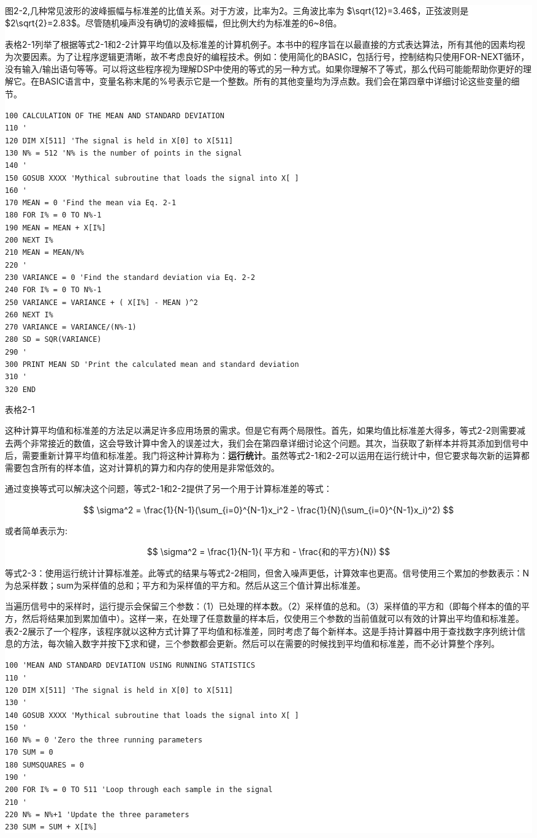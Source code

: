 图2-2,几种常见波形的波峰振幅与标准差的比值关系。对于方波，比率为2。三角波比率为 $\sqrt{12}=3.46$，正弦波则是$2\sqrt{2}=2.83$。尽管随机噪声没有确切的波峰振幅，但比例大约为标准差的6~8倍。

表格2-1列举了根据等式2-1和2-2计算平均值以及标准差的计算机例子。本书中的程序旨在以最直接的方式表达算法，所有其他的因素均视为次要因素。为了让程序逻辑更清晰，故不考虑良好的编程技术。例如：使用简化的BASIC，包括行号，控制结构只使用FOR-NEXT循环，没有输入/输出语句等等。可以将这些程序视为理解DSP中使用的等式的另一种方式。如果你理解不了等式，那么代码可能能帮助你更好的理解它。在BASIC语言中，变量名称末尾的%号表示它是一个整数。所有的其他变量均为浮点数。我们会在第四章中详细讨论这些变量的细节。

```basic
100 CALCULATION OF THE MEAN AND STANDARD DEVIATION
110 '
120 DIM X[511] 'The signal is held in X[0] to X[511]
130 N% = 512 'N% is the number of points in the signal
140 '
150 GOSUB XXXX 'Mythical subroutine that loads the signal into X[ ]
160 '
170 MEAN = 0 'Find the mean via Eq. 2-1
180 FOR I% = 0 TO N%-1
190 MEAN = MEAN + X[I%]
200 NEXT I%
210 MEAN = MEAN/N%
220 '
230 VARIANCE = 0 'Find the standard deviation via Eq. 2-2
240 FOR I% = 0 TO N%-1
250 VARIANCE = VARIANCE + ( X[I%] - MEAN )^2
260 NEXT I%
270 VARIANCE = VARIANCE/(N%-1)
280 SD = SQR(VARIANCE)
290 '
300 PRINT MEAN SD 'Print the calculated mean and standard deviation
310 '
320 END
```

表格2-1

这种计算平均值和标准差的方法足以满足许多应用场景的需求。但是它有两个局限性。首先，如果均值比标准差大得多，等式2-2则需要减去两个非常接近的数值，这会导致计算中舍入的误差过大，我们会在第四章详细讨论这个问题。其次，当获取了新样本并将其添加到信号中后，需要重新计算平均值和标准差。我门将这种计算称为：**运行统计**。虽然等式2-1和2-2可以运用在运行统计中，但它要求每次新的运算都需要包含所有的样本值，这对计算机的算力和内存的使用是非常低效的。

通过变换等式可以解决这个问题，等式2-1和2-2提供了另一个用于计算标准差的等式：

$$ \sigma^2 = \frac{1}{N-1}(\sum_{i=0}^{N-1}x_i^2 - \frac{1}{N}(\sum_{i=0}^{N-1}x_i)^2) $$

或者简单表示为:

$$ \sigma^2 = \frac{1}{N-1}( 平方和 - \frac{和的平方}{N}) $$

等式2-3：使用运行统计计算标准差。此等式的结果与等式2-2相同，但舍入噪声更低，计算效率也更高。信号使用三个累加的参数表示：N为总采样数；sum为采样值的总和；平方和为采样值的平方和。然后从这三个值计算出标准差。

当遍历信号中的采样时，运行提示会保留三个参数：（1）已处理的样本数。（2）采样值的总和。（3）采样值的平方和（即每个样本的值的平方，然后将结果加到累加值中）。这样一来，在处理了任意数量的样本后，仅使用三个参数的当前值就可以有效的计算出平均值和标准差。表2-2展示了一个程序，该程序就以这种方式计算了平均值和标准差，同时考虑了每个新样本。这是手持计算器中用于查找数字序列统计信息的方法，每次输入数字并按下$\sum$求和键，三个参数都会更新。然后可以在需要的时候找到平均值和标准差，而不必计算整个序列。

```BASIC
100 'MEAN AND STANDARD DEVIATION USING RUNNING STATISTICS
110 '
120 DIM X[511] 'The signal is held in X[0] to X[511]
130 '
140 GOSUB XXXX 'Mythical subroutine that loads the signal into X[ ]
150 '
160 N% = 0 'Zero the three running parameters
170 SUM = 0
180 SUMSQUARES = 0
190 '
200 FOR I% = 0 TO 511 'Loop through each sample in the signal
210 '
220 N% = N%+1 'Update the three parameters
230 SUM = SUM + X[I%]
```